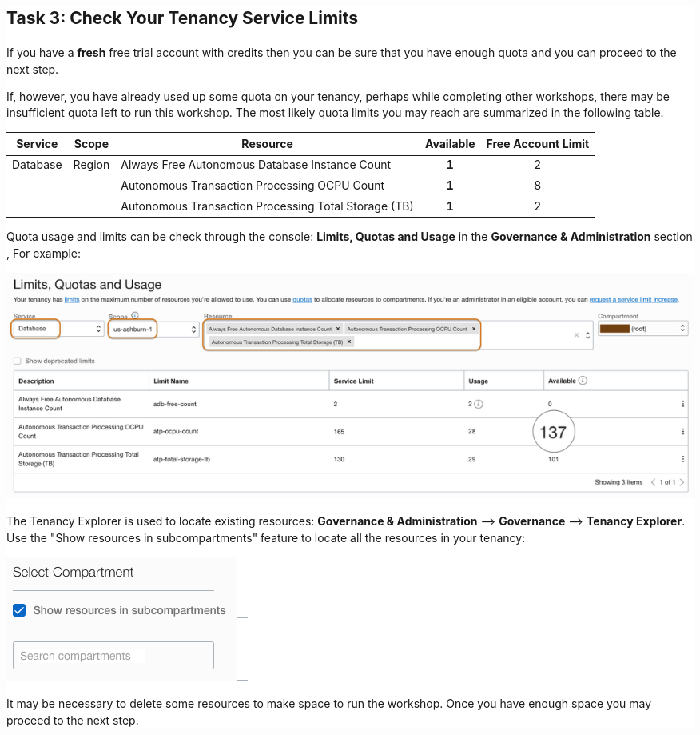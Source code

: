 ## **Task 3:** Check Your Tenancy Service Limits

If you have a **fresh** free trial account with credits then you can be sure that you have enough quota and you can proceed to the next step.

If, however, you have already used up some quota on your tenancy, perhaps while completing other workshops, there may be insufficient quota left to run this workshop. The most likely quota limits you may reach are summarized in the following table.

| Service          | Scope  | Resource                                             | Available | Free Account Limit |
|------------------|:------:|------------------------------------------------------|:---------:|:------------------:|
| Database         | Region | Always Free Autonomous Database Instance Count       | **1**     | 2                  |
|                  |        | Autonomous Transaction Processing OCPU Count         | **1**     | 8                  |
|                  |        | Autonomous Transaction Processing Total Storage (TB) | **1**     | 2                  |

Quota usage and limits can be check through the console: **Limits, Quotas and Usage** in the **Governance & Administration** section , For example:

![Oracle Cloud Infrastructure Service Limit Example](images/service-limit-example.png " ")

The Tenancy Explorer is used to locate existing resources: **Governance & Administration** --> **Governance** --> **Tenancy Explorer**. Use the "Show resources in subcompartments" feature to locate all the resources in your tenancy:

![Oracle Cloud Infrastructure Show Subcompartments](images/show-subcompartments.png " ")

It may be necessary to delete some resources to make space to run the workshop. Once you have enough space you may proceed to the next step.

